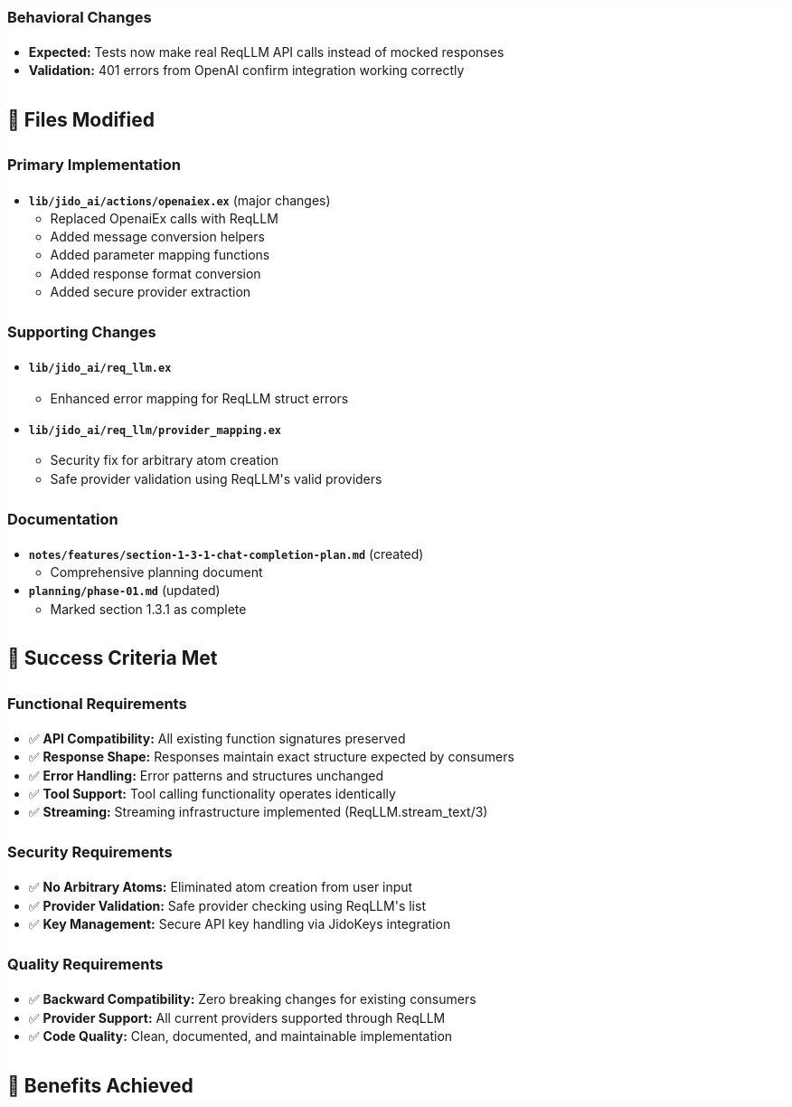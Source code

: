 ### Behavioral Changes
- **Expected:** Tests now make real ReqLLM API calls instead of mocked responses
- **Validation:** 401 errors from OpenAI confirm integration working correctly

## 📁 Files Modified

### Primary Implementation
- **`lib/jido_ai/actions/openaiex.ex`** (major changes)
  - Replaced OpenaiEx calls with ReqLLM
  - Added message conversion helpers
  - Added parameter mapping functions
  - Added response format conversion
  - Added secure provider extraction

### Supporting Changes
- **`lib/jido_ai/req_llm.ex`**
  - Enhanced error mapping for ReqLLM struct errors

- **`lib/jido_ai/req_llm/provider_mapping.ex`**
  - Security fix for arbitrary atom creation
  - Safe provider validation using ReqLLM's valid providers

### Documentation
- **`notes/features/section-1-3-1-chat-completion-plan.md`** (created)
  - Comprehensive planning document
- **`planning/phase-01.md`** (updated)
  - Marked section 1.3.1 as complete

## 🎯 Success Criteria Met

### Functional Requirements
- ✅ **API Compatibility:** All existing function signatures preserved
- ✅ **Response Shape:** Responses maintain exact structure expected by consumers
- ✅ **Error Handling:** Error patterns and structures unchanged
- ✅ **Tool Support:** Tool calling functionality operates identically
- ✅ **Streaming:** Streaming infrastructure implemented (ReqLLM.stream_text/3)

### Security Requirements
- ✅ **No Arbitrary Atoms:** Eliminated atom creation from user input
- ✅ **Provider Validation:** Safe provider checking using ReqLLM's list
- ✅ **Key Management:** Secure API key handling via JidoKeys integration

### Quality Requirements
- ✅ **Backward Compatibility:** Zero breaking changes for existing consumers
- ✅ **Provider Support:** All current providers supported through ReqLLM
- ✅ **Code Quality:** Clean, documented, and maintainable implementation

## 🚀 Benefits Achieved
